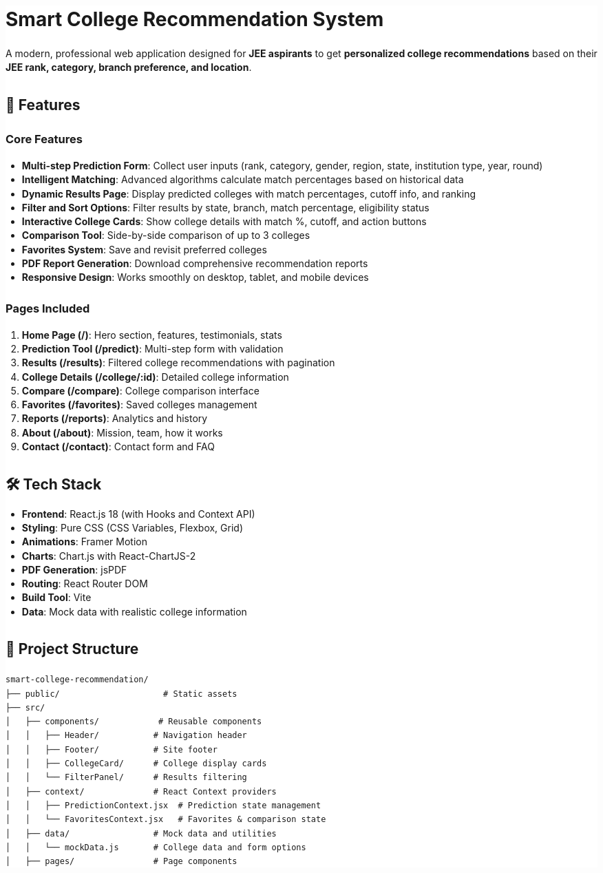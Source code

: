 # Smart College Recommendation System

A modern, professional web application designed for **JEE aspirants** to get **personalized college recommendations** based on their **JEE rank, category, branch preference, and location**.

## 🎯 Features

### Core Features
- **Multi-step Prediction Form**: Collect user inputs (rank, category, gender, region, state, institution type, year, round)
- **Intelligent Matching**: Advanced algorithms calculate match percentages based on historical data
- **Dynamic Results Page**: Display predicted colleges with match percentages, cutoff info, and ranking
- **Filter and Sort Options**: Filter results by state, branch, match percentage, eligibility status
- **Interactive College Cards**: Show college details with match %, cutoff, and action buttons
- **Comparison Tool**: Side-by-side comparison of up to 3 colleges
- **Favorites System**: Save and revisit preferred colleges
- **PDF Report Generation**: Download comprehensive recommendation reports
- **Responsive Design**: Works smoothly on desktop, tablet, and mobile devices

### Pages Included
1. **Home Page (/)**: Hero section, features, testimonials, stats
2. **Prediction Tool (/predict)**: Multi-step form with validation
3. **Results (/results)**: Filtered college recommendations with pagination
4. **College Details (/college/:id)**: Detailed college information
5. **Compare (/compare)**: College comparison interface
6. **Favorites (/favorites)**: Saved colleges management
7. **Reports (/reports)**: Analytics and history
8. **About (/about)**: Mission, team, how it works
9. **Contact (/contact)**: Contact form and FAQ

## 🛠️ Tech Stack

- **Frontend**: React.js 18 (with Hooks and Context API)
- **Styling**: Pure CSS (CSS Variables, Flexbox, Grid)
- **Animations**: Framer Motion
- **Charts**: Chart.js with React-ChartJS-2
- **PDF Generation**: jsPDF
- **Routing**: React Router DOM
- **Build Tool**: Vite
- **Data**: Mock data with realistic college information

## 📁 Project Structure

```
smart-college-recommendation/
├── public/                     # Static assets
├── src/
│   ├── components/            # Reusable components
│   │   ├── Header/           # Navigation header
│   │   ├── Footer/           # Site footer
│   │   ├── CollegeCard/      # College display cards
│   │   └── FilterPanel/      # Results filtering
│   ├── context/              # React Context providers
│   │   ├── PredictionContext.jsx  # Prediction state management
│   │   └── FavoritesContext.jsx   # Favorites & comparison state
│   ├── data/                 # Mock data and utilities
│   │   └── mockData.js       # College data and form options
│   ├── pages/                # Page components
```